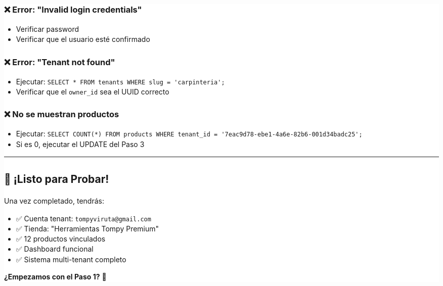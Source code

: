 ### **❌ Error: "Invalid login credentials"**
- Verificar password
- Verificar que el usuario esté confirmado

### **❌ Error: "Tenant not found"**
- Ejecutar: `SELECT * FROM tenants WHERE slug = 'carpinteria';`
- Verificar que el `owner_id` sea el UUID correcto

### **❌ No se muestran productos**
- Ejecutar: `SELECT COUNT(*) FROM products WHERE tenant_id = '7eac9d78-ebe1-4a6e-82b6-001d34badc25';`
- Si es 0, ejecutar el UPDATE del Paso 3

---

## 🎉 **¡Listo para Probar!**

Una vez completado, tendrás:
- ✅ Cuenta tenant: `tompyviruta@gmail.com`
- ✅ Tienda: "Herramientas Tompy Premium" 
- ✅ 12 productos vinculados
- ✅ Dashboard funcional
- ✅ Sistema multi-tenant completo

**¿Empezamos con el Paso 1?** 🚀
